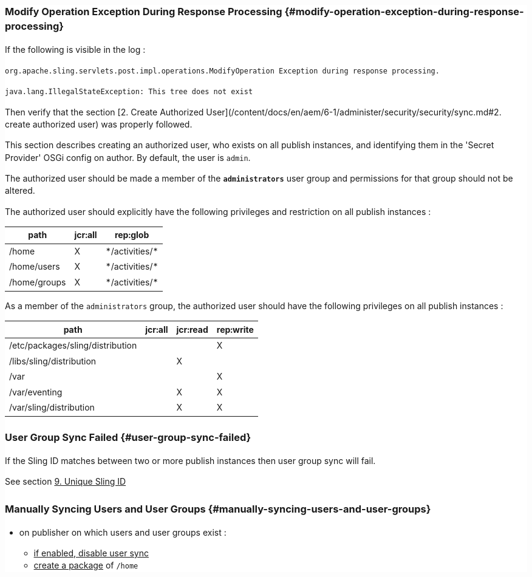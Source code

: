 ### Modify Operation Exception During Response Processing {#modify-operation-exception-during-response-processing}

If the following is visible in the log :

`org.apache.sling.servlets.post.impl.operations.ModifyOperation Exception during response processing.`

`java.lang.IllegalStateException: This tree does not exist`

Then verify that the section [2. Create Authorized User](/content/docs/en/aem/6-1/administer/security/security/sync.md#2. create authorized user) was properly followed.

This section describes creating an authorized user, who exists on all publish instances, and identifying them in the 'Secret Provider' OSGi config on author. By default, the user is `admin`.

The authorized user should be made a member of the **`administrators`** user group and permissions for that group should not be altered.

The authorized user should explicitly have the following privileges and restriction on all publish instances :

| **path** |**jcr:all** |**rep:glob** |
|---|---|---|
| /home |X |&#42;/activities/&#42; |
| /home/users |X |&#42;/activities/&#42; |
| /home/groups |X |&#42;/activities/&#42; |

As a member of the `administrators` group, the authorized user should have the following privileges on all publish instances :

| **path** |**jcr:all** |**jcr:read** |**rep:write** |
|---|---|---|---|
| /etc/packages/sling/distribution |  |  |X |
| /libs/sling/distribution |  |X |  |
| /var |  |  |X |
| /var/eventing |  |X |X |
| /var/sling/distribution |  |X |X |

### User Group Sync Failed {#user-group-sync-failed}

If the Sling ID matches between two or more publish instances then user group sync will fail.

See section [9. Unique Sling ID](#unique-sling-id)

### Manually Syncing Users and User Groups {#manually-syncing-users-and-user-groups}

* on publisher on which users and user groups exist :

    * [if enabled, disable user sync](#how-to-take-user-sync-offline)
    * [create a package](..//help/sites-administering/package-manager.md#creating-a-new-package) of `/home`
